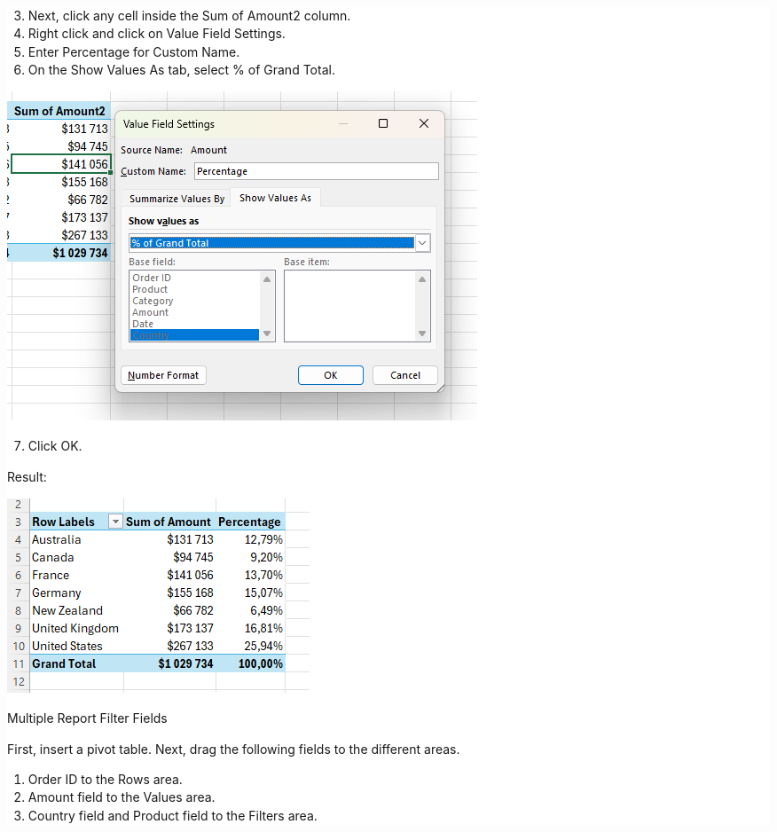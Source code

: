 3. Next, click any cell inside the Sum of Amount2 column.
4. Right click and click on Value Field Settings.
5. Enter Percentage for Custom Name.
6. On the Show Values As tab, select % of Grand Total.

![screenshot](Screenshots/Pivot19.png)

7. Click OK.

Result:

![screenshot](Screenshots/Pivot20.png)

Multiple Report Filter Fields

First, insert a pivot table. Next, drag the following fields to the different areas.

1. Order ID to the Rows area.
2. Amount field to the Values area.
3. Country field and Product field to the Filters area.
